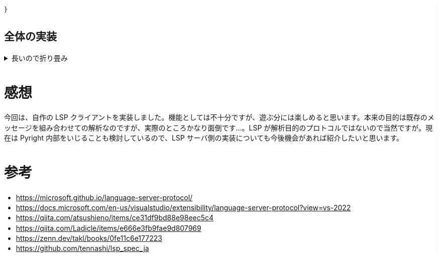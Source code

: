 ```js
}
```

## 全体の実装

<details><summary>長いので折り畳み</summary></details>

# 感想
今回は、自作の LSP クライアントを実装しました。機能としては不十分ですが、遊ぶ分には楽しめると思います。本来の目的は既存のメッセージを組み合わせての解析なのですが、実際のところかなり面倒です…。LSP が解析目的のプロトコルではないので当然ですが。現在は Pyright 内部をいじることも検討しているので、LSP サーバ側の実装についても今後機会があれば紹介したいと思います。

# 参考

* https://microsoft.github.io/language-server-protocol/
* https://docs.microsoft.com/en-us/visualstudio/extensibility/language-server-protocol?view=vs-2022
* https://qiita.com/atsushieno/items/ce31df9bd88e98eec5c4
* https://qiita.com/Ladicle/items/e666e3fb9fae9d807969
* https://zenn.dev/takl/books/0fe11c6e177223
* https://github.com/tennashi/lsp_spec_ja
